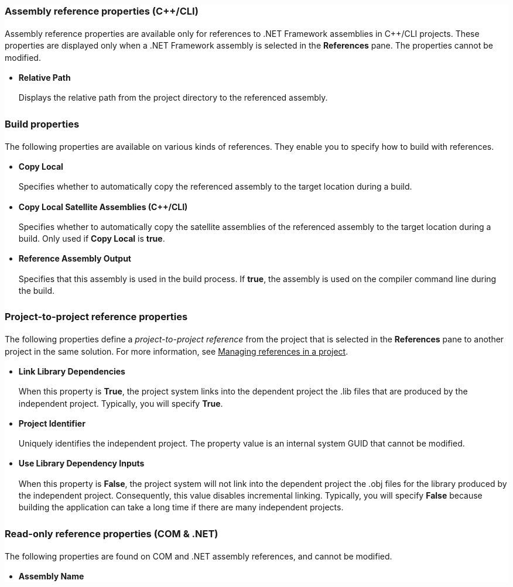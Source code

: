 ### Assembly reference properties (C++/CLI)

Assembly reference properties are available only for references to .NET Framework assemblies in C++/CLI projects. These properties are displayed only when a .NET Framework assembly is selected in the **References** pane. The properties cannot be modified.

- **Relative Path**

   Displays the relative path from the project directory to the referenced assembly.

### Build properties

The following properties are available on various kinds of references. They enable you to specify how to build with references.

- **Copy Local**

   Specifies whether to automatically copy the referenced assembly to the target location during a build.

- **Copy Local Satellite Assemblies (C++/CLI)**

   Specifies whether to automatically copy the satellite assemblies of the referenced assembly to the target location during a build. Only used if **Copy Local** is **true**.

- **Reference Assembly Output**

   Specifies that this assembly is used in the build process. If **true**, the assembly is used on the compiler command line during the build.

### Project-to-project reference properties

The following properties define a *project-to-project reference* from the project that is selected in the **References** pane to another project in the same solution. For more information, see [Managing references in a project](/visualstudio/ide/managing-references-in-a-project).

- **Link Library Dependencies**

   When this property is **True**, the project system links into the dependent project the .lib files that are produced by the independent project. Typically, you will specify **True**.

- **Project Identifier**

   Uniquely identifies the independent project. The property value is an internal system GUID that cannot be modified.

- **Use Library Dependency Inputs**

   When this property is **False**, the project system will not link into the dependent project the .obj files for the library produced by the independent project. Consequently, this value disables incremental linking. Typically, you will specify **False** because building the application can take a long time if there are many independent projects.

### Read-only reference properties (COM & .NET)

The following properties are found on COM and .NET assembly references, and cannot be modified.

- **Assembly Name**
